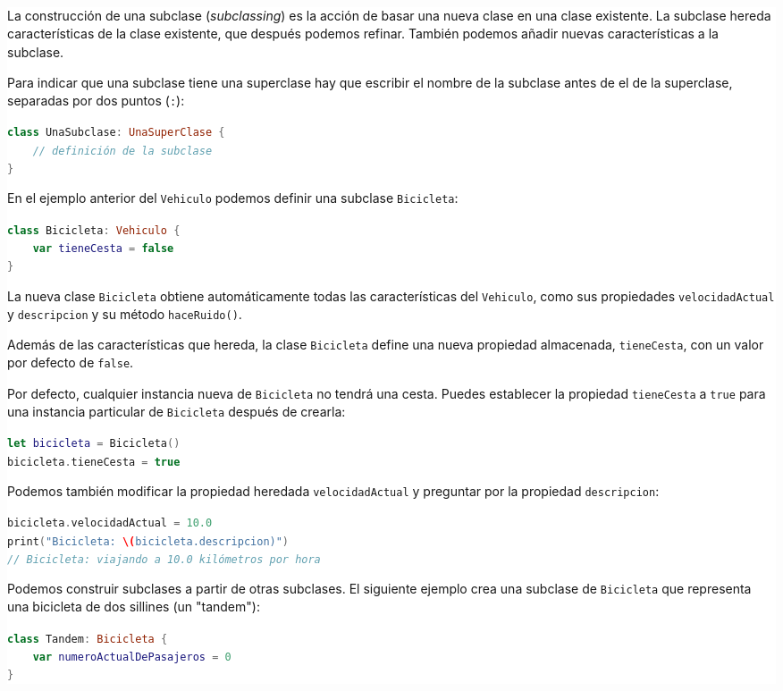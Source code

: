 La construcción de una subclase (_subclassing_) es la acción de basar
una nueva clase en una clase existente. La subclase hereda
características de la clase existente, que después podemos
refinar. También podemos añadir nuevas características a la subclase.

Para indicar que una subclase tiene una superclase hay que escribir el
nombre de la subclase antes de el de la superclase, separadas por dos
puntos (`:`):

```swift
class UnaSubclase: UnaSuperClase {
    // definición de la subclase
}
```

En el ejemplo anterior del `Vehiculo` podemos definir una subclase
`Bicicleta`:

```swift
class Bicicleta: Vehiculo {
    var tieneCesta = false
}
```

La nueva clase `Bicicleta` obtiene automáticamente todas las
características del `Vehiculo`, como sus propiedades `velocidadActual`
y `descripcion` y su método `haceRuido()`.

Además de las características que hereda, la clase `Bicicleta` define
una nueva propiedad almacenada, `tieneCesta`, con un valor por defecto
de `false`.

Por defecto, cualquier instancia nueva de `Bicicleta` no tendrá una
cesta. Puedes establecer la propiedad `tieneCesta` a `true` para una
instancia particular de `Bicicleta` después de crearla:

```swift
let bicicleta = Bicicleta()
bicicleta.tieneCesta = true
```

Podemos también modificar la propiedad heredada `velocidadActual` y
preguntar por la propiedad `descripcion`:

```swift
bicicleta.velocidadActual = 10.0
print("Bicicleta: \(bicicleta.descripcion)")
// Bicicleta: viajando a 10.0 kilómetros por hora
```

Podemos construir subclases a partir de otras subclases. El siguiente
ejemplo crea una subclase de `Bicicleta` que representa una bicicleta
de dos sillines (un "tandem"):

```swift
class Tandem: Bicicleta {
    var numeroActualDePasajeros = 0
}
```

